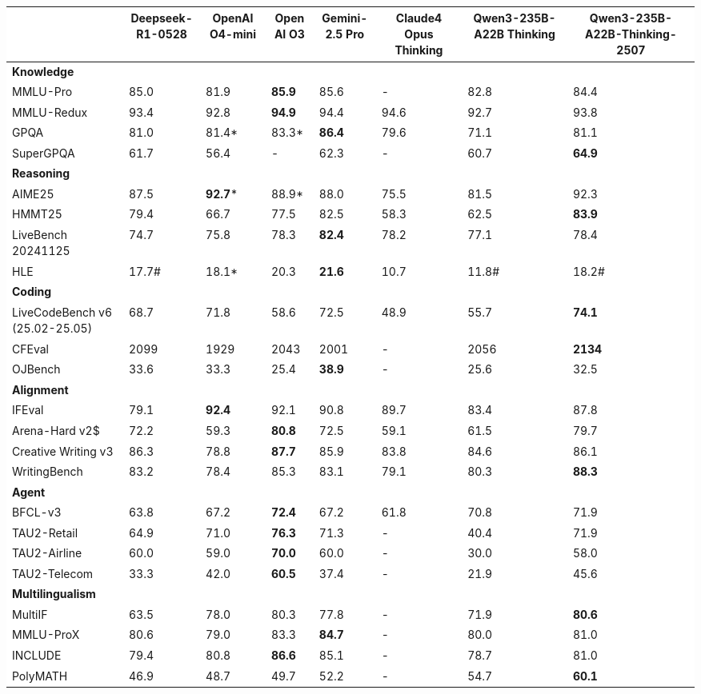 |  | Deepseek-R1-0528 | OpenAI O4-mini | OpenAI O3 | Gemini-2.5 Pro | Claude4 Opus Thinking | Qwen3-235B-A22B Thinking | Qwen3-235B-A22B-Thinking-2507 |
|--- | --- | --- | --- | --- | --- | --- | --- |
| **Knowledge** | | | | | | | |
| MMLU-Pro | 85.0 | 81.9 | **85.9** | 85.6 | - | 82.8 | 84.4 |
| MMLU-Redux | 93.4 | 92.8 | **94.9** | 94.4 | 94.6 | 92.7 | 93.8 |
| GPQA | 81.0 | 81.4* | 83.3* | **86.4** | 79.6 | 71.1 | 81.1 |
| SuperGPQA | 61.7 | 56.4 | - | 62.3 | - | 60.7 | **64.9** |
| **Reasoning** | | | | | | |
| AIME25 | 87.5 | **92.7*** | 88.9* | 88.0 | 75.5 | 81.5 | 92.3 |
| HMMT25 | 79.4 | 66.7 | 77.5 | 82.5 | 58.3 | 62.5 | **83.9** |
| LiveBench 20241125 | 74.7 | 75.8 | 78.3 | **82.4** | 78.2 | 77.1 | 78.4 |
| HLE | 17.7# | 18.1* | 20.3 | **21.6** | 10.7 | 11.8# | 18.2# |
| **Coding** | | | | | | | |
| LiveCodeBench v6 (25.02-25.05) | 68.7 | 71.8 | 58.6 | 72.5 | 48.9 | 55.7 | **74.1** |
| CFEval | 2099 | 1929 | 2043 | 2001 | - | 2056 | **2134** |
| OJBench | 33.6 | 33.3 | 25.4 | **38.9** | - | 25.6 | 32.5 |
| **Alignment** | | | | | | | |
| IFEval | 79.1 | **92.4** | 92.1 | 90.8 | 89.7 | 83.4 | 87.8 |
| Arena-Hard v2$ | 72.2 | 59.3 | **80.8** | 72.5 | 59.1 | 61.5 | 79.7 |
| Creative Writing v3 | 86.3 | 78.8 | **87.7** | 85.9 | 83.8 | 84.6 | 86.1 |
| WritingBench | 83.2 | 78.4 | 85.3 | 83.1 | 79.1 | 80.3 | **88.3** |
| **Agent** | | | | | | | |
| BFCL-v3 | 63.8 | 67.2 | **72.4** | 67.2 | 61.8 | 70.8 | 71.9 |
| TAU2-Retail | 64.9 | 71.0 | **76.3** | 71.3 | - | 40.4 | 71.9 |
| TAU2-Airline | 60.0 | 59.0 | **70.0** | 60.0 | - | 30.0 | 58.0 |
| TAU2-Telecom | 33.3 | 42.0 | **60.5** | 37.4 | - | 21.9 | 45.6 |
| **Multilingualism** | | | | | | | |
| MultiIF | 63.5 | 78.0 | 80.3 | 77.8 | - | 71.9 | **80.6** |
| MMLU-ProX | 80.6 | 79.0 | 83.3 | **84.7** | - | 80.0 | 81.0 |
| INCLUDE | 79.4 | 80.8 | **86.6** | 85.1 | - | 78.7 | 81.0 |
| PolyMATH | 46.9 | 48.7 | 49.7 | 52.2 | - | 54.7 | **60.1** |
